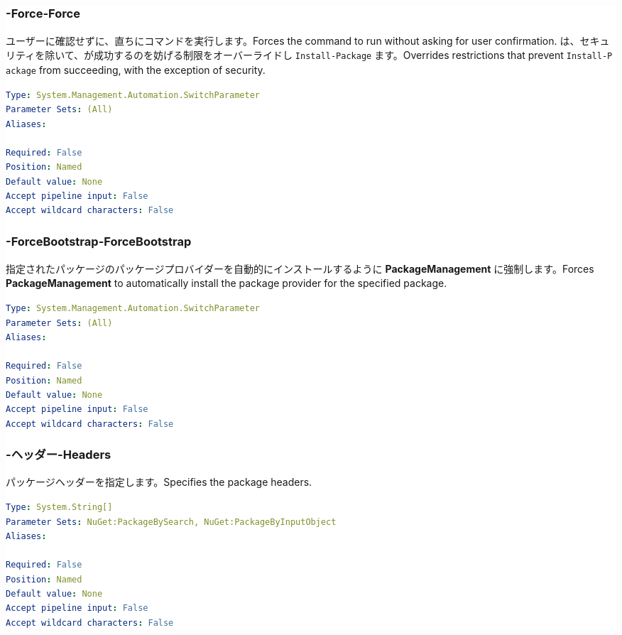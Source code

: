 ### <span data-ttu-id="3d7a9-168">-Force</span><span class="sxs-lookup"><span data-stu-id="3d7a9-168">-Force</span></span>

<span data-ttu-id="3d7a9-169">ユーザーに確認せずに、直ちにコマンドを実行します。</span><span class="sxs-lookup"><span data-stu-id="3d7a9-169">Forces the command to run without asking for user confirmation.</span></span> <span data-ttu-id="3d7a9-170">は、セキュリティを除いて、が成功するのを妨げる制限をオーバーライドし `Install-Package` ます。</span><span class="sxs-lookup"><span data-stu-id="3d7a9-170">Overrides restrictions that prevent `Install-Package` from succeeding, with the exception of security.</span></span>

```yaml
Type: System.Management.Automation.SwitchParameter
Parameter Sets: (All)
Aliases:

Required: False
Position: Named
Default value: None
Accept pipeline input: False
Accept wildcard characters: False
```

### <span data-ttu-id="3d7a9-171">-ForceBootstrap</span><span class="sxs-lookup"><span data-stu-id="3d7a9-171">-ForceBootstrap</span></span>

<span data-ttu-id="3d7a9-172">指定されたパッケージのパッケージプロバイダーを自動的にインストールするように **PackageManagement** に強制します。</span><span class="sxs-lookup"><span data-stu-id="3d7a9-172">Forces **PackageManagement** to automatically install the package provider for the specified package.</span></span>

```yaml
Type: System.Management.Automation.SwitchParameter
Parameter Sets: (All)
Aliases:

Required: False
Position: Named
Default value: None
Accept pipeline input: False
Accept wildcard characters: False
```

### <span data-ttu-id="3d7a9-173">-ヘッダー</span><span class="sxs-lookup"><span data-stu-id="3d7a9-173">-Headers</span></span>

<span data-ttu-id="3d7a9-174">パッケージヘッダーを指定します。</span><span class="sxs-lookup"><span data-stu-id="3d7a9-174">Specifies the package headers.</span></span>

```yaml
Type: System.String[]
Parameter Sets: NuGet:PackageBySearch, NuGet:PackageByInputObject
Aliases:

Required: False
Position: Named
Default value: None
Accept pipeline input: False
Accept wildcard characters: False
```
